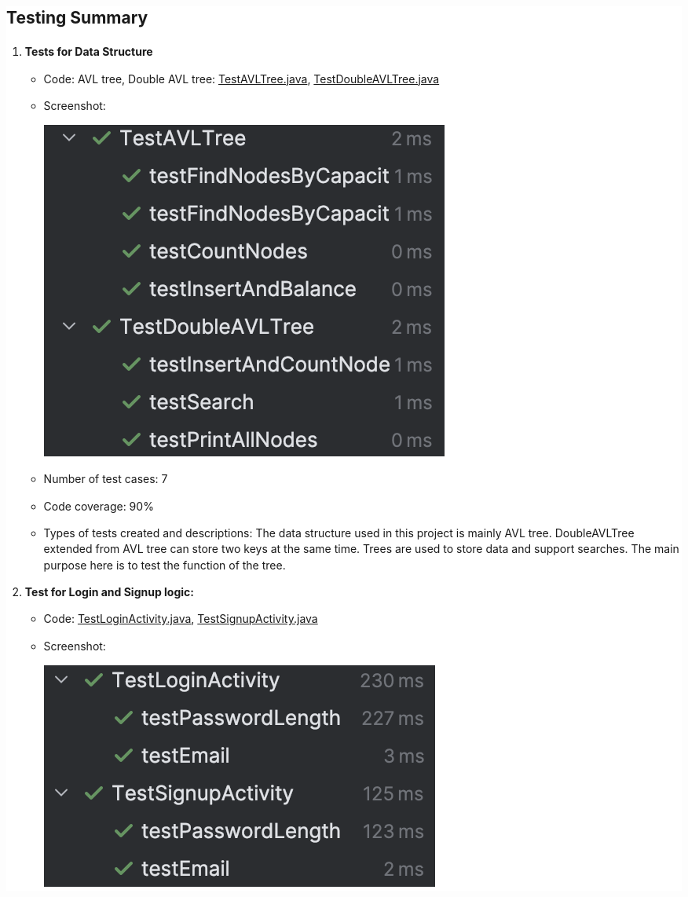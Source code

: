 ## Testing Summary

1. **Tests for Data Structure**
    - Code: AVL tree, Double AVL tree: [TestAVLTree.java](https://gitlab.cecs.anu.edu.au/u7640966/gp-24s1/-/raw/main/MyApplication/app/src/test/java/com/example/myapplication/TestAVLTree.java?ref_type=heads), [TestDoubleAVLTree.java](https://gitlab.cecs.anu.edu.au/u7640966/gp-24s1/-/raw/main/MyApplication/app/src/test/java/com/example/myapplication/TestDoubleAVLTree.java?ref_type=heads)
    - Screenshot:
        
        ![Untitled](report_img/Untitled1.png)
        
    - Number of test cases: 7
    - Code coverage: 90%
    - Types of tests created and descriptions: The data structure used in this project is mainly AVL tree. DoubleAVLTree extended from AVL tree can store two keys at the same time. Trees are used to store data and support searches. The main purpose here is to test the function of the tree.
2. **Test for Login and Signup logic:**
    - Code: [TestLoginActivity.java](https://gitlab.cecs.anu.edu.au/u7640966/gp-24s1/-/raw/main/MyApplication/app/src/test/java/com/example/myapplication/TestLoginActivity.java?ref_type=heads), [TestSignupActivity.java](https://gitlab.cecs.anu.edu.au/u7640966/gp-24s1/-/raw/main/MyApplication/app/src/test/java/com/example/myapplication/TestSignupActivity.java?ref_type=heads)
    - Screenshot:
        
        ![Untitled](report_img/Untitled2.png)
        